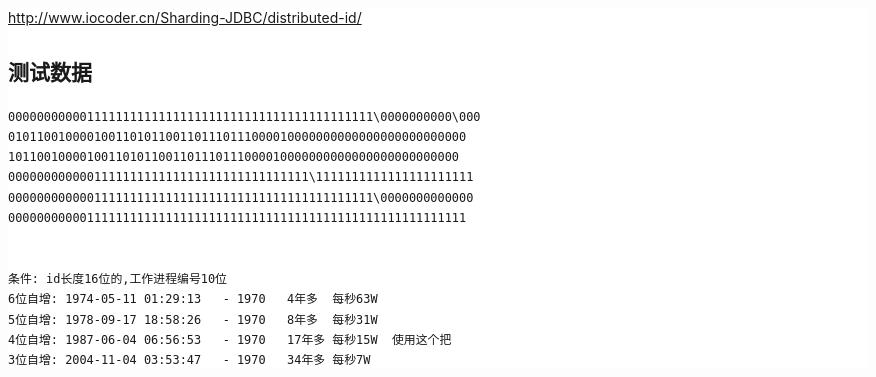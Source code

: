 



http://www.iocoder.cn/Sharding-JDBC/distributed-id/





## 测试数据

```
000000000001111111111111111111111111111111111111111\0000000000\000
0101100100001001101011001101110111000010000000000000000000000000
101100100001001101011001101110111000010000000000000000000000000
000000000000111111111111111111111111111111\1111111111111111111111
000000000000111111111111111111111111111111111111111\0000000000000
0000000000011111111111111111111111111111111111111111111111111111

 
条件: id长度16位的,工作进程编号10位
6位自增: 1974-05-11 01:29:13   - 1970   4年多  每秒63W
5位自增: 1978-09-17 18:58:26   - 1970   8年多  每秒31W
4位自增: 1987-06-04 06:56:53   - 1970   17年多 每秒15W  使用这个把 
3位自增: 2004-11-04 03:53:47   - 1970   34年多 每秒7W
```

